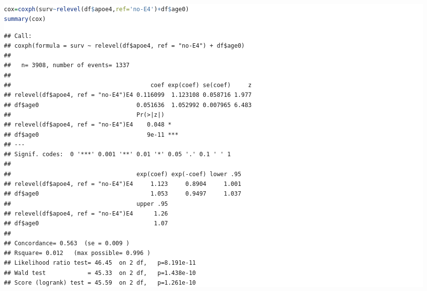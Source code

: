 ``` r
cox=coxph(surv~relevel(df$apoe4,ref='no-E4')+df$age0)
summary(cox)
```

    ## Call:
    ## coxph(formula = surv ~ relevel(df$apoe4, ref = "no-E4") + df$age0)
    ## 
    ##   n= 3908, number of events= 1337 
    ## 
    ##                                        coef exp(coef) se(coef)     z
    ## relevel(df$apoe4, ref = "no-E4")E4 0.116099  1.123108 0.058716 1.977
    ## df$age0                            0.051636  1.052992 0.007965 6.483
    ##                                    Pr(>|z|)    
    ## relevel(df$apoe4, ref = "no-E4")E4    0.048 *  
    ## df$age0                               9e-11 ***
    ## ---
    ## Signif. codes:  0 '***' 0.001 '**' 0.01 '*' 0.05 '.' 0.1 ' ' 1
    ## 
    ##                                    exp(coef) exp(-coef) lower .95
    ## relevel(df$apoe4, ref = "no-E4")E4     1.123     0.8904     1.001
    ## df$age0                                1.053     0.9497     1.037
    ##                                    upper .95
    ## relevel(df$apoe4, ref = "no-E4")E4      1.26
    ## df$age0                                 1.07
    ## 
    ## Concordance= 0.563  (se = 0.009 )
    ## Rsquare= 0.012   (max possible= 0.996 )
    ## Likelihood ratio test= 46.45  on 2 df,   p=8.191e-11
    ## Wald test            = 45.33  on 2 df,   p=1.438e-10
    ## Score (logrank) test = 45.59  on 2 df,   p=1.261e-10
